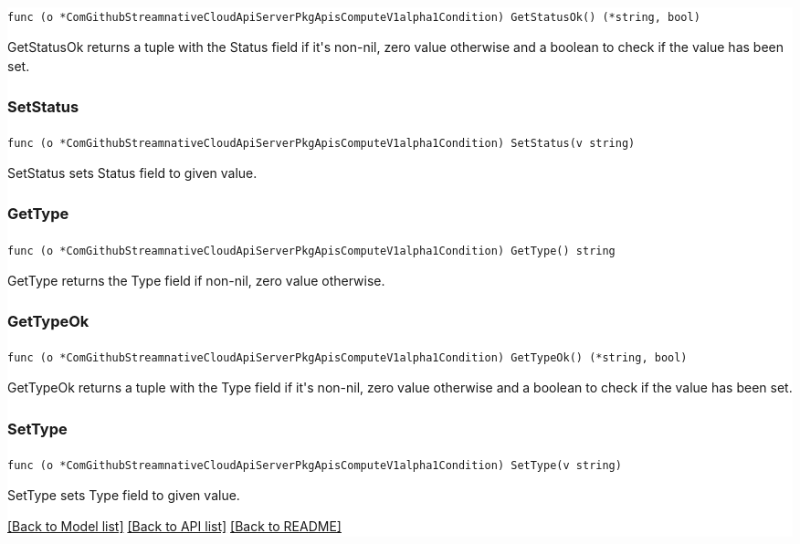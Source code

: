 `func (o *ComGithubStreamnativeCloudApiServerPkgApisComputeV1alpha1Condition) GetStatusOk() (*string, bool)`

GetStatusOk returns a tuple with the Status field if it's non-nil, zero value otherwise
and a boolean to check if the value has been set.

### SetStatus

`func (o *ComGithubStreamnativeCloudApiServerPkgApisComputeV1alpha1Condition) SetStatus(v string)`

SetStatus sets Status field to given value.


### GetType

`func (o *ComGithubStreamnativeCloudApiServerPkgApisComputeV1alpha1Condition) GetType() string`

GetType returns the Type field if non-nil, zero value otherwise.

### GetTypeOk

`func (o *ComGithubStreamnativeCloudApiServerPkgApisComputeV1alpha1Condition) GetTypeOk() (*string, bool)`

GetTypeOk returns a tuple with the Type field if it's non-nil, zero value otherwise
and a boolean to check if the value has been set.

### SetType

`func (o *ComGithubStreamnativeCloudApiServerPkgApisComputeV1alpha1Condition) SetType(v string)`

SetType sets Type field to given value.



[[Back to Model list]](../README.md#documentation-for-models) [[Back to API list]](../README.md#documentation-for-api-endpoints) [[Back to README]](../README.md)


